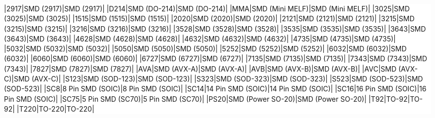 |2917|SMD (2917)|SMD (2917)|
|D214|SMD (DO-214)|SMD (DO-214)|
|MMA|SMD (Mini MELF)|SMD (Mini MELF)|
|3025|SMD (3025)|SMD (3025)|
|1515|SMD (1515)|SMD (1515)|
|2020|SMD (2020)|SMD (2020)|
|2121|SMD (2121)|SMD (2121)|
|3215|SMD (3215)|SMD (3215)|
|3216|SMD (3216)|SMD (3216)|
|3528|SMD (3528)|SMD (3528)|
|3535|SMD (3535)|SMD (3535)|
|3643|SMD (3643)|SMD (3643)|
|4628|SMD (4628)|SMD (4628)|
|4632|SMD (4632)|SMD (4632)|
|4735|SMD (4735)|SMD (4735)|
|5032|SMD (5032)|SMD (5032)|
|5050|SMD (5050)|SMD (5050)|
|5252|SMD (5252)|SMD (5252)|
|6032|SMD (6032)|SMD (6032)|
|6060|SMD (6060)|SMD (6060)|
|6727|SMD (6727)|SMD (6727)|
|7135|SMD (7135)|SMD (7135)|
|7343|SMD (7343)|SMD (7343)|
|7827|SMD (7827)|SMD (7827)|
|AVA|SMD (AVX-A)|SMD (AVX-A)|
|AVB|SMD (AVX-B)|SMD (AVX-B)|
|AVC|SMD (AVX-C)|SMD (AVX-C)|
|S123|SMD (SOD-123)|SMD (SOD-123)|
|S323|SMD (SOD-323)|SMD (SOD-323)|
|S523|SMD (SOD-523)|SMD (SOD-523)|
|SC8|8 Pin SMD (SOIC)|8 Pin SMD (SOIC)|
|SC14|14 Pin SMD (SOIC)|14 Pin SMD (SOIC)|
|SC16|16 Pin SMD (SOIC)|16 Pin SMD (SOIC)|
|SC75|5 Pin SMD (SC70)|5 Pin SMD (SC70)|
|PS20|SMD (Power SO-20)|SMD (Power SO-20)|
|T92|TO-92|TO-92|
|T220|TO-220|TO-220|